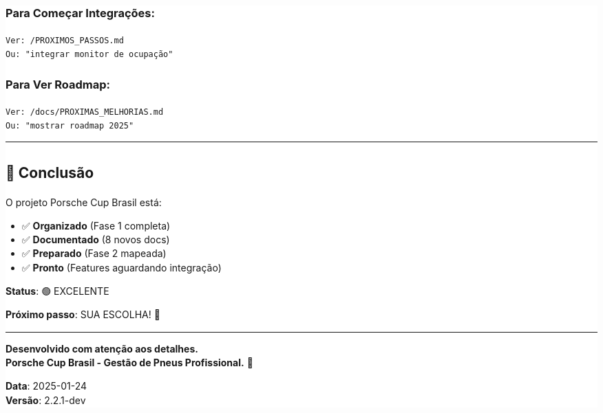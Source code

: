 ### Para Começar Integrações:
```
Ver: /PROXIMOS_PASSOS.md
Ou: "integrar monitor de ocupação"
```

### Para Ver Roadmap:
```
Ver: /docs/PROXIMAS_MELHORIAS.md
Ou: "mostrar roadmap 2025"
```

---

## 🏁 Conclusão

O projeto Porsche Cup Brasil está:
- ✅ **Organizado** (Fase 1 completa)
- ✅ **Documentado** (8 novos docs)
- ✅ **Preparado** (Fase 2 mapeada)
- ✅ **Pronto** (Features aguardando integração)

**Status**: 🟢 EXCELENTE

**Próximo passo**: SUA ESCOLHA! 🚀

---

**Desenvolvido com atenção aos detalhes.**  
**Porsche Cup Brasil - Gestão de Pneus Profissional.** 🏁

**Data**: 2025-01-24  
**Versão**: 2.2.1-dev
